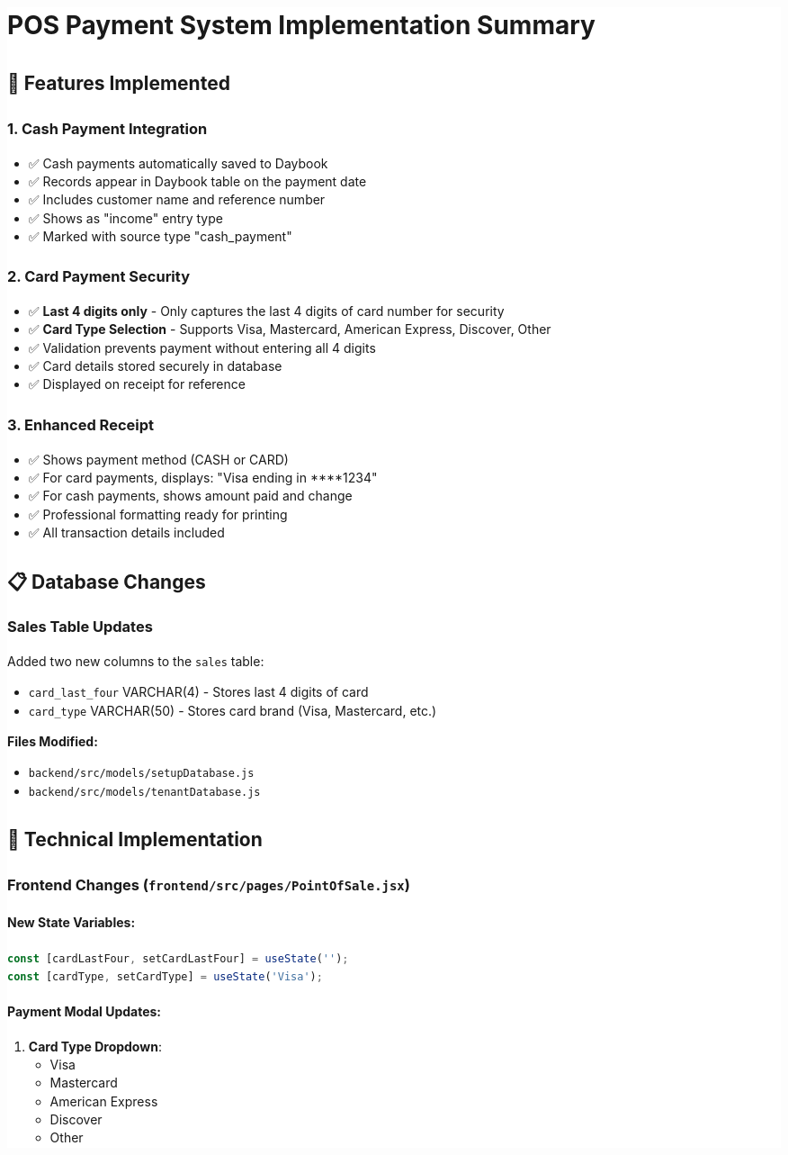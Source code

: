 # POS Payment System Implementation Summary

## 🎯 Features Implemented

### 1. **Cash Payment Integration**
- ✅ Cash payments automatically saved to Daybook
- ✅ Records appear in Daybook table on the payment date
- ✅ Includes customer name and reference number
- ✅ Shows as "income" entry type
- ✅ Marked with source type "cash_payment"

### 2. **Card Payment Security**
- ✅ **Last 4 digits only** - Only captures the last 4 digits of card number for security
- ✅ **Card Type Selection** - Supports Visa, Mastercard, American Express, Discover, Other
- ✅ Validation prevents payment without entering all 4 digits
- ✅ Card details stored securely in database
- ✅ Displayed on receipt for reference

### 3. **Enhanced Receipt**
- ✅ Shows payment method (CASH or CARD)
- ✅ For card payments, displays: "Visa ending in ****1234"
- ✅ For cash payments, shows amount paid and change
- ✅ Professional formatting ready for printing
- ✅ All transaction details included

## 📋 Database Changes

### **Sales Table Updates**
Added two new columns to the `sales` table:
- `card_last_four` VARCHAR(4) - Stores last 4 digits of card
- `card_type` VARCHAR(50) - Stores card brand (Visa, Mastercard, etc.)

**Files Modified:**
- `backend/src/models/setupDatabase.js`
- `backend/src/models/tenantDatabase.js`

## 🔧 Technical Implementation

### Frontend Changes (`frontend/src/pages/PointOfSale.jsx`)

#### New State Variables:
```javascript
const [cardLastFour, setCardLastFour] = useState('');
const [cardType, setCardType] = useState('Visa');
```

#### Payment Modal Updates:
1. **Card Type Dropdown**:
   - Visa
   - Mastercard
   - American Express
   - Discover
   - Other
